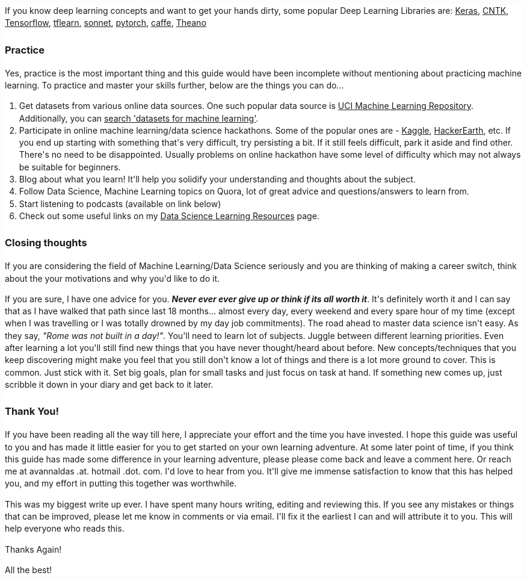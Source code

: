 If you know deep learning concepts and want to get your hands dirty, some popular Deep Learning Libraries are: [Keras](https://keras.io/), [CNTK](https://github.com/Microsoft/CNTK), [Tensorflow](https://github.com/tensorflow/tensorflow), [tflearn](https://github.com/tflearn/tflearn), [sonnet](https://github.com/deepmind/sonnet), [pytorch](https://github.com/pytorch/pytorch), [caffe](https://github.com/BVLC/caffe), [Theano](https://github.com/Theano/Theano)

### Practice
Yes, practice is the most important thing and this guide would have been incomplete without mentioning about practicing machine learning. To practice and master your skills further, below are the things you can do...
  1. Get datasets from various online data sources. One such popular data source is [UCI Machine Learning Repository](archive.ics.uci.edu/ml/). Additionally, you can [search 'datasets for machine learning'](http://google.com/search?q=datasets+for+machine+learning).
  2. Participate in online machine learning/data science hackathons. Some of the popular ones are - [Kaggle](http://kaggle.com), [HackerEarth](http://www.hackerearth.com), etc. If you end up starting with something that's very difficult, try persisting a bit. If it still feels difficult, park it aside and find other. There's no need to be disappointed. Usually problems on online hackathon have some level of difficulty which may not always be suitable for beginners.
  3. Blog about what you learn! It'll help you solidify your understanding and thoughts about the subject.
  4. Follow Data Science, Machine Learning topics on Quora, lot of great advice and questions/answers to learn from.
  5. Start listening to podcasts (available on link below)
  6. Check out some useful links on my [Data Science Learning Resources](http://abhijitannaldas.com/useful-stuff/) page.

### Closing thoughts
If you are considering the field of Machine Learning/Data Science seriously and you are thinking of making a career switch, think about the your motivations and why you'd like to do it.

If you are sure, I have one advice for you. **_Never ever ever give up or think if its all worth it_**. It's definitely worth it and I can say that as I have walked that path since last 18 months... almost every day, every weekend and every spare hour of my time (except when I was travelling or I was totally drowned by my day job commitments). The road ahead to master data science isn't easy. As they say, _"Rome was not built in a day!"_. You'll need to learn lot of subjects. Juggle between different learning priorities. Even after learning a lot you'll still find new things that you have never thought/heard about before. New concepts/techniques that you keep discovering might make you feel that you still don't know a lot of things and there is a lot more ground to cover. This is common. Just stick with it. Set big goals, plan for small tasks and just focus on task at hand. If something new comes up, just scribble it down in your diary and get back to it later.

### Thank You!
If you have been reading all the way till here, I appreciate your effort and the time you have invested. I hope this guide was useful to you and has made it little easier for you to get started on your own learning adventure. At some later point of time, if you think this guide has made some difference in your learning adventure, please please come back and leave a comment here. Or reach me at avannaldas .at. hotmail .dot. com. I'd love to hear from you. It'll give me immense satisfaction to know that this has helped you, and my effort in putting this together was worthwhile.

This was my biggest write up ever. I have spent many hours writing, editing and reviewing this. If you see any mistakes or things that can be improved, please let me know in comments or via email. I'll fix it the earliest I can and will attribute it to you. This will help everyone who reads this. 

Thanks Again!

All the best!
